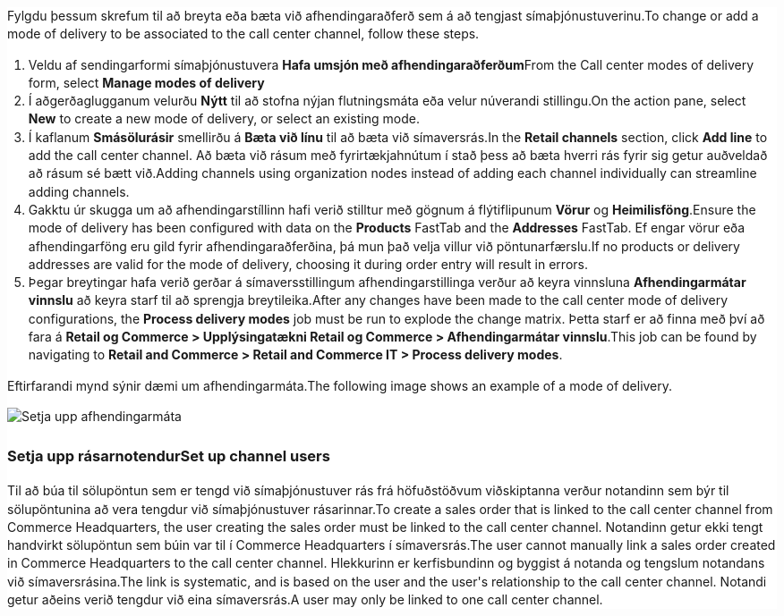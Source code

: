 <span data-ttu-id="5f2ca-158">Fylgdu þessum skrefum til að breyta eða bæta við afhendingaraðferð sem á að tengjast símaþjónustuverinu.</span><span class="sxs-lookup"><span data-stu-id="5f2ca-158">To change or add a mode of delivery to be associated to the call center channel, follow these steps.</span></span>

1. <span data-ttu-id="5f2ca-159">Veldu af sendingarformi símaþjónustuvera **Hafa umsjón með afhendingaraðferðum**</span><span class="sxs-lookup"><span data-stu-id="5f2ca-159">From the Call center modes of delivery form, select **Manage modes of delivery**</span></span>
1. <span data-ttu-id="5f2ca-160">Í aðgerðaglugganum velurðu **Nýtt** til að stofna nýjan flutningsmáta eða velur núverandi stillingu.</span><span class="sxs-lookup"><span data-stu-id="5f2ca-160">On the action pane, select **New** to create a new mode of delivery, or select an existing mode.</span></span>
1. <span data-ttu-id="5f2ca-161">Í kaflanum **Smásölurásir** smellirðu á **Bæta við línu** til að bæta við símaversrás.</span><span class="sxs-lookup"><span data-stu-id="5f2ca-161">In the **Retail channels** section, click **Add line** to add the call center channel.</span></span> <span data-ttu-id="5f2ca-162">Að bæta við rásum með fyrirtækjahnútum í stað þess að bæta hverri rás fyrir sig getur auðveldað að rásum sé bætt við.</span><span class="sxs-lookup"><span data-stu-id="5f2ca-162">Adding channels using organization nodes instead of adding each channel individually can streamline adding channels.</span></span>
1. <span data-ttu-id="5f2ca-163">Gakktu úr skugga um að afhendingarstíllinn hafi verið stilltur með gögnum á flýtiflipunum **Vörur** og **Heimilisföng**.</span><span class="sxs-lookup"><span data-stu-id="5f2ca-163">Ensure the mode of delivery has been configured with data on the **Products** FastTab and the **Addresses** FastTab.</span></span> <span data-ttu-id="5f2ca-164">Ef engar vörur eða afhendingarföng eru gild fyrir afhendingaraðferðina, þá mun það velja villur við pöntunarfærslu.</span><span class="sxs-lookup"><span data-stu-id="5f2ca-164">If no products or delivery addresses are valid for the mode of delivery, choosing it during order entry will result in errors.</span></span>
1. <span data-ttu-id="5f2ca-165">Þegar breytingar hafa verið gerðar á símaversstillingum afhendingarstillinga verður að keyra vinnsluna **Afhendingarmátar vinnslu** að keyra starf til að sprengja breytileika.</span><span class="sxs-lookup"><span data-stu-id="5f2ca-165">After any changes have been made to the call center mode of delivery configurations, the **Process delivery modes** job must be run to explode the change matrix.</span></span> <span data-ttu-id="5f2ca-166">Þetta starf er að finna með því að fara á **Retail og Commerce \> Upplýsingatækni Retail og Commerce \> Afhendingarmátar vinnslu**.</span><span class="sxs-lookup"><span data-stu-id="5f2ca-166">This job can be found by navigating to **Retail and Commerce \> Retail and Commerce IT \> Process delivery modes**.</span></span>

<span data-ttu-id="5f2ca-167">Eftirfarandi mynd sýnir dæmi um afhendingarmáta.</span><span class="sxs-lookup"><span data-stu-id="5f2ca-167">The following image shows an example of a mode of delivery.</span></span>

![Setja upp afhendingarmáta](media/channel-setup-retail-7.png)

### <a name="set-up-channel-users"></a><span data-ttu-id="5f2ca-169">Setja upp rásarnotendur</span><span class="sxs-lookup"><span data-stu-id="5f2ca-169">Set up channel users</span></span>

<span data-ttu-id="5f2ca-170">Til að búa til sölupöntun sem er tengd við símaþjónustuver rás frá höfuðstöðvum viðskiptanna verður notandinn sem býr til sölupöntunina að vera tengdur við símaþjónustuver rásarinnar.</span><span class="sxs-lookup"><span data-stu-id="5f2ca-170">To create a sales order that is linked to the call center channel from Commerce Headquarters, the user creating the sales order must be linked to the call center channel.</span></span> <span data-ttu-id="5f2ca-171">Notandinn getur ekki tengt handvirkt sölupöntun sem búin var til í Commerce Headquarters í símaversrás.</span><span class="sxs-lookup"><span data-stu-id="5f2ca-171">The user cannot manually link a sales order created in Commerce Headquarters to the call center channel.</span></span> <span data-ttu-id="5f2ca-172">Hlekkurinn er kerfisbundinn og byggist á notanda og tengslum notandans við símaversrásina.</span><span class="sxs-lookup"><span data-stu-id="5f2ca-172">The link is systematic, and is based on the user and the user's relationship to the call center channel.</span></span> <span data-ttu-id="5f2ca-173">Notandi getur aðeins verið tengdur við eina símaversrás.</span><span class="sxs-lookup"><span data-stu-id="5f2ca-173">A user may only be linked to one call center channel.</span></span>
